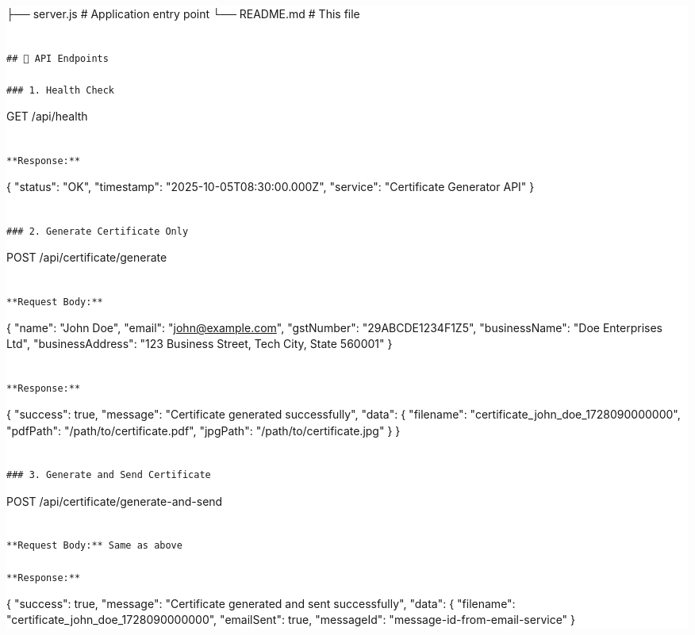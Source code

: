 ├── server.js                           # Application entry point
└── README.md                           # This file
```

## 🔌 API Endpoints

### 1. Health Check
```
GET /api/health
```

**Response:**
```
{
  "status": "OK",
  "timestamp": "2025-10-05T08:30:00.000Z",
  "service": "Certificate Generator API"
}
```

### 2. Generate Certificate Only
```
POST /api/certificate/generate
```

**Request Body:**
```
{
  "name": "John Doe",
  "email": "john@example.com",
  "gstNumber": "29ABCDE1234F1Z5",
  "businessName": "Doe Enterprises Ltd",
  "businessAddress": "123 Business Street, Tech City, State 560001"
}
```

**Response:**
```
{
  "success": true,
  "message": "Certificate generated successfully",
  "data": {
    "filename": "certificate_john_doe_1728090000000",
    "pdfPath": "/path/to/certificate.pdf",
    "jpgPath": "/path/to/certificate.jpg"
  }
}
```

### 3. Generate and Send Certificate
```
POST /api/certificate/generate-and-send
```

**Request Body:** Same as above

**Response:**
```
{
  "success": true,
  "message": "Certificate generated and sent successfully",
  "data": {
    "filename": "certificate_john_doe_1728090000000",
    "emailSent": true,
    "messageId": "message-id-from-email-service"
  }